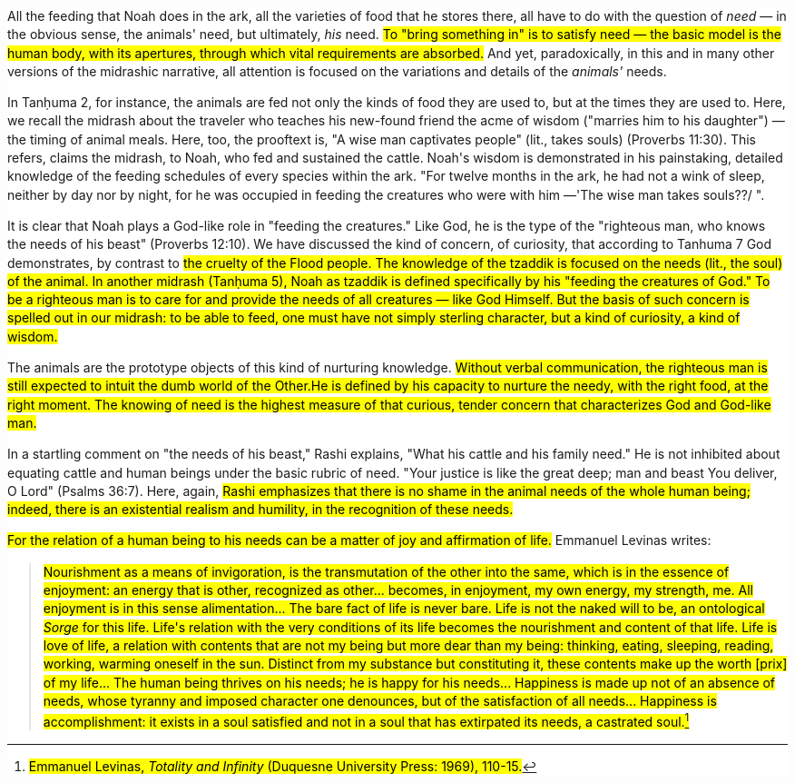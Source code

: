 All the feeding that Noah does in the ark, all the varieties of food that he stores there, all have to do with the question of _need_ — in the obvious sense, the animals' need, but ultimately, _his_ need. <mark>To "bring something in" is to satisfy need — the basic model is the human body, with its apertures, through which vital requirements are absorbed.</mark> And yet, paradoxically, in this and in many other versions of the midrashic narrative, all attention is focused on the variations and details of the _animals'_ needs.

In Tan&#x1e25;uma 2, for instance, the animals are fed not only the kinds of food they are used to, but at the times they are used to. Here, we recall the midrash about the traveler who teaches his new-found friend the acme of wisdom ("marries him to his daughter") — the timing of animal meals. Here, too, the prooftext is, "A wise man captivates people" (lit., takes souls) (Proverbs 11:30). This refers, claims the midrash, to Noah, who fed and sustained the cattle. Noah's wisdom is demonstrated in his painstaking, detailed knowledge of the feeding schedules of every species within the ark. "For twelve months in the ark, he had not a wink of sleep, neither by day nor by night, for he was occupied in feeding the creatures who were with him —'The wise man takes souls??/ ".

It is clear that Noah plays a God-like role in "feeding the creatures." Like God, he is the type of the "righteous man, who knows the needs of his beast" (Proverbs 12:10). We have discussed the kind of concern, of curiosity, that according to Tanhuma 7 God demonstrates, by contrast to <mark class="orange">the cruelty of the Flood people. <mark>The knowledge of the tzaddik is focused on the needs (lit., the soul) of the animal.</mark> In another midrash (Tan&#x1e25;uma 5), Noah as tzaddik is defined specifically by his "feeding the creatures of God." <mark>To be a righteous man is to care for and provide the needs of all creatures</mark> — like God Himself. But the basis of such concern is spelled out in our midrash: <makr>to be able to feed, one must have not simply sterling character, but a kind of curiosity, a kind of wisdom.</mark>

The animals are the prototype objects of this kind of nurturing knowledge. <mark>Without verbal communication, the righteous man is still expected to intuit the dumb world of the Other.He is defined by his capacity to nurture the needy, with the right food, at the right moment. The knowing of need is the highest measure of that curious, tender concern that characterizes God and God-like man.</mark></mark>

In a startling comment on "the needs of his beast," Rashi explains, "What his cattle and his family need." He is not inhibited about equating cattle and human beings under the basic rubric of need. "Your justice is like the great deep; man and beast You deliver, O Lord" (Psalms 36:7). Here, again, <mark class="purple">Rashi emphasizes that there is no shame in the animal needs of the whole human being; indeed, there is an existential realism and humility, in the recognition of these needs.</mark>

<mark class="purple">For the relation of a human being to his needs can be a matter of joy and affirmation of life.</mark> Emmanuel Levinas writes:

> <mark class="orange">Nourishment as a means of invigoration, is the transmutation of the other into the same, which is in the essence of enjoyment: an energy that is other, recognized as other... becomes, in enjoyment, my own energy, my strength, me. All enjoyment is in this sense alimentation... The bare fact of life is never bare. Life is not the naked will to be, an ontological _Sorge_ for this life. <mark>Life's relation with the very conditions of its life becomes the nourishment and content of that life.</mark> <mark>Life is love of life, a relation with contents that are not my being but more dear than my being</mark>: thinking, eating, sleeping, reading, working, warming oneself in the sun. Distinct from my substance but constituting it, these contents make up the worth [prix] of my life... <mark>The human being thrives on his needs</mark>; he is happy for his needs... Happiness is made up not of an absence of needs, whose tyranny and imposed character one denounces, but of the satisfaction of all needs... Happiness is accomplishment: it exists in a soul satisfied and not in a soul that has extirpated its needs, a castrated soul.[^52]</mark></mark>


[^1]: There is a midrash that connects Noah's birth with Adam's death, and the end of the curse ("Cursed be the ground because of you... until you return to the ground" [3:17, 19]). (_P'sikta d'Rabbi Eliezer_, in _Torah Shelemah_ 5:81).
[^2]: Martin Buber, "The Tree of Knowledge," in _On the Bible_ (Schocken: 1982), 17.
[^3]: Joseph is also described as "righteous," in Amos 2:6, and he, too, is described as feeding and sustaining his world.
[^4]: See Ramban on 6:9.
[^5]: See 6:5, 12-13, 17; 7:4.
[^6]: _Bereshit Rabbah_ 29:4
[^7]: Compare _Torah Shelemah_ 6:37 on the wordplay of _gopher_ (the wood of the ark) and _gophrit_ (sulfurous fire).
[^8]: _Tan&#x1e25;uma_, Re'eh, 3.
[^9]: See Rashi on Genesis 6:4: one third of the world was flooded in the time of Enosh.
[^10]: See Rashi on 6:13.
[^11]: See Ramban on 7:18: "The waters swelled. . . ."
[^12]: Rashi's main source is _Bereshit Rabbah_ 26:5.
[^13]: _Bereshit Rabbah_ 32:8.
[^14]: See, for example, _Tan&#x1e25;uma_, Ba-midbar, 26.
[^15]: The reference to the Tower of Babel generation is missing from the first edition of Rashi. There are, however, midrashic sources that suggest that at least some of the builders of the Tower were also destroyed. See _Bereshit Rabbah_ 38:16. This midrash plays on the words _va-yafetz_ and _va-yatzef_— "God scattered the builders" becomes "God swept them away."
[^16]: _Tan&#x1e25;huma_, Tissa, 17.
[^17]: _Tan&#x1e25;uma, Va-yera_, 8.
[^18]: _Tan&#x1e25;uma_ Yashan, Va-yera 10.
[^19]: _Bereshit Rabbah_ 52:8.
[^20]: _Va-yikra Rabbah_ 20:2.
[^21]: _Bereshit Rabbah_ 28:2.
[^22]: _Tan&#x1e25;uma_, Noa&#x1e25;, 11.
[^23]: See, for example, _Sefat Emet_ 5662, p.40.
[^24]: _Sifrei_, Ha'azinu, 7.
[^25]: Leviticus 20:17: "If a man marries his sister, the daughter of either his father or his mother, so that he sees her nakedness and she sees his nakedness, it is a disgrace (_hesed hu_)" Rashi notes that in Aramaic hisuda is the term for "disgrace"—which leaves us with the paradox of _&#x1e25;esed_ as root for two contrary ideas, "grace" and "disgrace." Ramban clearly finds this distasteful and asserts (claiming the support of the Sages) that hesed posits the right, generous mode of relationship that the sinner is transgressing: instead of disinterested concern to marry off his sister, he demonstrates selfish lust. However, the radical possibilities in a paradoxical conception of _&#x1e25;esed_ remain intriguing.
[^26]: _Bereshit Rabbah_ 26:5.
[^27]: See Mary Douglas, _Purity and Danger_ (Penguin: 1966), 145, on the dangers inherent in margins.
[^28]: <mark>See Bachelard, _Poetics of Space_, 224: "How concrete everything becomes in the world of the spirit when an object, a mere door, can give images of hesitation, temptation, desire, security, welcome and respect. If one were to give an account of all the doors one has closed and opened, of all the doors one would like to re-open, one would have to tell the story of one's entire life."</mark>
[^29]: _Bereshit Rabbah_ 38:6.
[^30]: Rorty, _Contingency, Irony, and Solidarity_, 177-78.
[^31]: Ibid., 165.
[^32]: Ibid., 163.
[^33]: Ibid., 158.
[^34]: Ibid., 160.
[^35]: Bachelard, _Poetics of Space_, 222.
[^36]: See Rashi, 6:11. Targum Onkelos translates hamas (which Rashi, in the wake of the midrash, translates as _gezel_, "robbery") with the word _&#x1e25;atufin_, "snatching," "rapaciousness."
[^37]: See _Bereshit Rabbah_ 27:3 for an analogy between the uses of the word _rabbah_ in both narratives and the fates of both worlds.
[^38]: Nahum, M. Sarna, _Understanding Genesis_ (Schocken: 1970), 52.
[^39]: Rambam, _Mishneh Torah, Hilkhot Melakhim_ 9:14.
[^40]: The requirement of _dinim_ — of instituting the structures of legality in society — is one of the Seven Noachide Commandments.
[^41]: See _Bereshit Rabbah_ 70:12.
[^42]: B. Sanhedrin 108b. See also _Meshekh &#x1e24;okhmah_ on 8:19.
[^43]: Gordon S. Haight, _George Eliot: A Biography_ (Clarendon Press: 1968), 464.
[^44]: _Tan&#x1e25;uma_, Noa&#x1e25;, 7.
[^45]: See his commentary to Job 24:20.
[^46]: _Bereshit Rabbah_ 29:4.
[^47]: Andr&egrave; Neher, _The Exile of the Word_ (Jewish Publication Society: 1981), 101.
[^48]: _Tan&#x1e25;uma_, Noa&#x1e25;, 5. See also Rashi, 6:14.
[^49]: Sexually, too, he refuses to articulate his being: he has children late in life (at 500 [5:32]) "because of the sin of his generation, which he saw. Only when God told him to build the ark, he married and had children, a hundred years before the Flood" (_Ba-midbar Rabbah_ 14:12).
[^50]: _Bereshit Rabbah_ 30:9.
[^51]: Ibid., 31:19.
[^52]: <mark>Emmanuel Levinas, _Totality and Infinity_ (Duquesne University Press: 1969), 110-15.</mark>
[^53]: Ibid., 116.
[^54]: <mark class="purple">"The righteous man knows the needs of his beast"</mark> has traditionally been understood to refer to this relation to ones own needs, and their wise management.
[^55]: _Tan&#x1e25;uma_, Noa&#x1e25;, 9.
[^56]: See Ramban 6:19
[^57]: _Bereshit Rabbah_ 32:4.
[^58]: Ibid, 32:8.
[^59]: _Ma'aseh Ha-shem_ 68:1. See also Targum Onkelos.
[^60]: Bachelard, _Poetics of Space_, 224
[^61]: See _Tan&#x1e25;uma_, Noa&#x1e25;, 11, and our earlier discussion of this midrash. This reading is based on the fact that Noah and his sons are listed _separately_ from their wives, in the original instructions to enter the ark (6:18; 7:7; 7:13), but in pairs when they are told to leave the ark (8:16) —and, in the same breath, God tells them of the fertility-imperative implicit in "coming out." Noah, however, leaves in sexually _segregated_ groups (8:18).
[^62]: _Pirkei d'Rabbi Eliezer_, chap. 23.
[^63]: Shakespeare, _Hamlet_, II, ii, 257.
[^64]: _Pirkei d'Rabbi Eliezer_, chap. 23.
[^65]: _Baal Ha-Turim_ suggests that Og is a decoding of the words "Only Noah," since they have the same numerical value (_gematriya_). This would imply an intimate—perhaps dialectical—relation between the Noah who is enclosed in the ark and the obsessional force of the giant king.
[^66]: Bachelard, _Poetics of Space_ 222-23.
[^67]: See Rashi, 8:13, and B. Rosh Hashanah 12b.
[^68]: _Bereshit Rabbah_ 18:1.
[^69]: Ibid., 18:3.
[^70]: John Keats, "On First Looking into Chapman's _Homer_."
[^71]: _Bereshit Rabbah_, 34:8
[^72]: _Pirkei d'Rabbi Eliezer_, chap. 23.
[^73]: "You have _brought us into_ a net" (v.l 1); "We have come into fire and water" (v. 12); "You have brought us out to the fresh air" (v. 12). Ibn Ezra reads _revaya_ as air, neither desiccating like fire, nor obliterating like water. Fire and water are both dimensions of the Flood in midrashic literature.
[^74]: See Radal on _Pirkei d'Rabbi Eliezer_ chap. 23.
[^75]: See _Tan&#x1e25;uma_, Tavo, 1.
[^76]: Compare 6:5.
[^77]: _Rabbenu Bahya_ 8:21.
[^78]: _Bereshit Rabbah_ 34:10.
[^79]: _Kohelet Rabbah_ 9:22.
[^80]: <mark>George Eliot, _Middlemarch_ (Penguin English Library: 1965), </mark243.
[^81]: Quoted from _Torah Shelemah_ 9:119.
[^82]: <mark>D. W. Winnicott, _Playing and Reality_ (Penguin: 1971), 12-13.</mark>